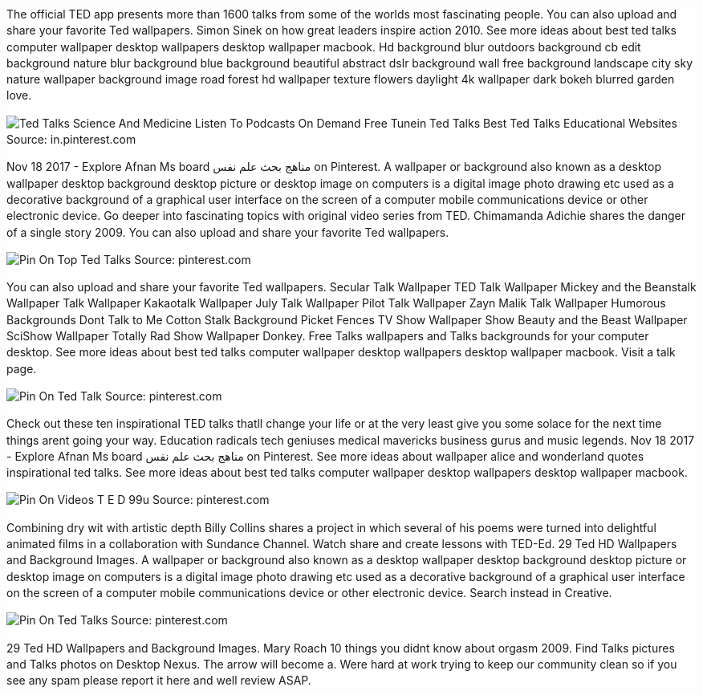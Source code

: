 The official TED app presents more than 1600 talks from some of the worlds most fascinating people. You can also upload and share your favorite Ted wallpapers. Simon Sinek on how great leaders inspire action 2010. See more ideas about best ted talks computer wallpaper desktop wallpapers desktop wallpaper macbook. Hd background blur outdoors background cb edit background nature blur background blue background beautiful abstract dslr background wall free background landscape city sky nature wallpaper background image road forest hd wallpaper texture flowers daylight 4k wallpaper dark bokeh blurred garden love.

![Ted Talks Science And Medicine Listen To Podcasts On Demand Free Tunein Ted Talks Best Ted Talks Educational Websites](https://i.pinimg.com/originals/28/74/93/28749397d846a6c9f8f38706e20dde13.jpg "Ted Talks Science And Medicine Listen To Podcasts On Demand Free Tunein Ted Talks Best Ted Talks Educational Websites")
Source: in.pinterest.com

Nov 18 2017 - Explore Afnan Ms board مناهج بحث علم نفس on Pinterest. A wallpaper or background also known as a desktop wallpaper desktop background desktop picture or desktop image on computers is a digital image photo drawing etc used as a decorative background of a graphical user interface on the screen of a computer mobile communications device or other electronic device. Go deeper into fascinating topics with original video series from TED. Chimamanda Adichie shares the danger of a single story 2009. You can also upload and share your favorite Ted wallpapers.

![Pin On Top Ted Talks](https://i.pinimg.com/originals/0f/da/66/0fda666cfcfe43c06c5002fe12c4ec64.jpg "Pin On Top Ted Talks")
Source: pinterest.com

You can also upload and share your favorite Ted wallpapers. Secular Talk Wallpaper TED Talk Wallpaper Mickey and the Beanstalk Wallpaper Talk Wallpaper Kakaotalk Wallpaper July Talk Wallpaper Pilot Talk Wallpaper Zayn Malik Talk Wallpaper Humorous Backgrounds Dont Talk to Me Cotton Stalk Background Picket Fences TV Show Wallpaper Show Beauty and the Beast Wallpaper SciShow Wallpaper Totally Rad Show Wallpaper Donkey. Free Talks wallpapers and Talks backgrounds for your computer desktop. See more ideas about best ted talks computer wallpaper desktop wallpapers desktop wallpaper macbook. Visit a talk page.

![Pin On Ted Talk](https://i.pinimg.com/originals/56/7a/79/567a7999247f3aa99cdf14558d38a01b.jpg "Pin On Ted Talk")
Source: pinterest.com

Check out these ten inspirational TED talks thatll change your life or at the very least give you some solace for the next time things arent going your way. Education radicals tech geniuses medical mavericks business gurus and music legends. Nov 18 2017 - Explore Afnan Ms board مناهج بحث علم نفس on Pinterest. See more ideas about wallpaper alice and wonderland quotes inspirational ted talks. See more ideas about best ted talks computer wallpaper desktop wallpapers desktop wallpaper macbook.

![Pin On Videos T E D 99u](https://i.pinimg.com/originals/26/10/19/2610190f967de1baa2f5877ebd008010.jpg "Pin On Videos T E D 99u")
Source: pinterest.com

Combining dry wit with artistic depth Billy Collins shares a project in which several of his poems were turned into delightful animated films in a collaboration with Sundance Channel. Watch share and create lessons with TED-Ed. 29 Ted HD Wallpapers and Background Images. A wallpaper or background also known as a desktop wallpaper desktop background desktop picture or desktop image on computers is a digital image photo drawing etc used as a decorative background of a graphical user interface on the screen of a computer mobile communications device or other electronic device. Search instead in Creative.

![Pin On Ted Talks](https://i.pinimg.com/originals/cf/a7/3d/cfa73d5df930165310dbc423f7cd30da.jpg "Pin On Ted Talks")
Source: pinterest.com

29 Ted HD Wallpapers and Background Images. Mary Roach 10 things you didnt know about orgasm 2009. Find Talks pictures and Talks photos on Desktop Nexus. The arrow will become a. Were hard at work trying to keep our community clean so if you see any spam please report it here and well review ASAP.

